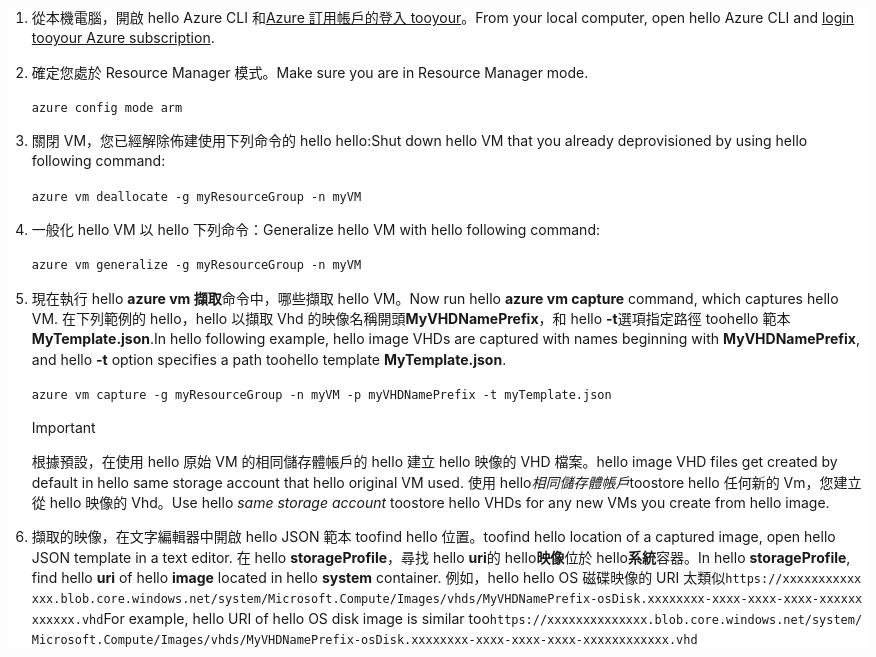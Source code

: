 1. <span data-ttu-id="a35a6-141">從本機電腦，開啟 hello Azure CLI 和[Azure 訂用帳戶的登入 tooyour](../../xplat-cli-connect.md)。</span><span class="sxs-lookup"><span data-stu-id="a35a6-141">From your local computer, open hello Azure CLI and [login tooyour Azure subscription](../../xplat-cli-connect.md).</span></span> 
2. <span data-ttu-id="a35a6-142">確定您處於 Resource Manager 模式。</span><span class="sxs-lookup"><span data-stu-id="a35a6-142">Make sure you are in Resource Manager mode.</span></span>
   
    ```azurecli
    azure config mode arm
    ```
3. <span data-ttu-id="a35a6-143">關閉 VM，您已經解除佈建使用下列命令的 hello hello:</span><span class="sxs-lookup"><span data-stu-id="a35a6-143">Shut down hello VM that you already deprovisioned by using hello following command:</span></span>
   
    ```azurecli
    azure vm deallocate -g myResourceGroup -n myVM
    ```
4. <span data-ttu-id="a35a6-144">一般化 hello VM 以 hello 下列命令：</span><span class="sxs-lookup"><span data-stu-id="a35a6-144">Generalize hello VM with hello following command:</span></span>
   
    ```azurecli
    azure vm generalize -g myResourceGroup -n myVM
    ```
5. <span data-ttu-id="a35a6-145">現在執行 hello **azure vm 擷取**命令中，哪些擷取 hello VM。</span><span class="sxs-lookup"><span data-stu-id="a35a6-145">Now run hello **azure vm capture** command, which captures hello VM.</span></span> <span data-ttu-id="a35a6-146">在下列範例的 hello，hello 以擷取 Vhd 的映像名稱開頭**MyVHDNamePrefix**，和 hello **-t**選項指定路徑 toohello 範本**MyTemplate.json**.</span><span class="sxs-lookup"><span data-stu-id="a35a6-146">In hello following example, hello image VHDs are captured with names beginning with **MyVHDNamePrefix**, and hello **-t** option specifies a path toohello template **MyTemplate.json**.</span></span> 
   
    ```azurecli
    azure vm capture -g myResourceGroup -n myVM -p myVHDNamePrefix -t myTemplate.json
    ```
   
   > [!IMPORTANT]
   > <span data-ttu-id="a35a6-147">根據預設，在使用 hello 原始 VM 的相同儲存體帳戶的 hello 建立 hello 映像的 VHD 檔案。</span><span class="sxs-lookup"><span data-stu-id="a35a6-147">hello image VHD files get created by default in hello same storage account that hello original VM used.</span></span> <span data-ttu-id="a35a6-148">使用 hello*相同儲存體帳戶*toostore hello 任何新的 Vm，您建立從 hello 映像的 Vhd。</span><span class="sxs-lookup"><span data-stu-id="a35a6-148">Use hello *same storage account* toostore hello VHDs for any new VMs you create from hello image.</span></span> 

6. <span data-ttu-id="a35a6-149">擷取的映像，在文字編輯器中開啟 hello JSON 範本 toofind hello 位置。</span><span class="sxs-lookup"><span data-stu-id="a35a6-149">toofind hello location of a captured image, open hello JSON template in a text editor.</span></span> <span data-ttu-id="a35a6-150">在 hello **storageProfile**，尋找 hello **uri**的 hello**映像**位於 hello**系統**容器。</span><span class="sxs-lookup"><span data-stu-id="a35a6-150">In hello **storageProfile**, find hello **uri** of hello **image** located in hello **system** container.</span></span> <span data-ttu-id="a35a6-151">例如，hello hello OS 磁碟映像的 URI 太類似`https://xxxxxxxxxxxxxx.blob.core.windows.net/system/Microsoft.Compute/Images/vhds/MyVHDNamePrefix-osDisk.xxxxxxxx-xxxx-xxxx-xxxx-xxxxxxxxxxxx.vhd`</span><span class="sxs-lookup"><span data-stu-id="a35a6-151">For example, hello URI of hello OS disk image is similar too`https://xxxxxxxxxxxxxx.blob.core.windows.net/system/Microsoft.Compute/Images/vhds/MyVHDNamePrefix-osDisk.xxxxxxxx-xxxx-xxxx-xxxx-xxxxxxxxxxxx.vhd`</span></span>
